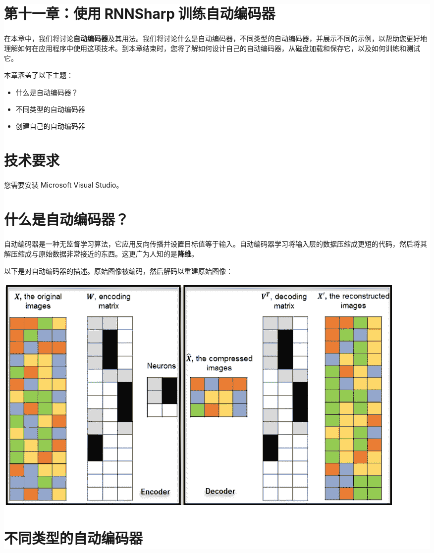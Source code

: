 # 第十一章：使用 RNNSharp 训练自动编码器

在本章中，我们将讨论**自动编码器**及其用法。我们将讨论什么是自动编码器，不同类型的自动编码器，并展示不同的示例，以帮助您更好地理解如何在应用程序中使用这项技术。到本章结束时，您将了解如何设计自己的自动编码器，从磁盘加载和保存它，以及如何训练和测试它。

本章涵盖了以下主题：

+   什么是自动编码器？

+   不同类型的自动编码器

+   创建自己的自动编码器

# 技术要求

您需要安装 Microsoft Visual Studio。

# 什么是自动编码器？

自动编码器是一种无监督学习算法，它应用反向传播并设置目标值等于输入。自动编码器学习将输入层的数据压缩成更短的代码，然后将其解压缩成与原始数据非常接近的东西。这更广为人知的是**降维**。

以下是对自动编码器的描述。原始图像被编码，然后解码以重建原始图像：

![图片](img/b65f99cf-4805-402c-9e69-518888711abb.png)

# 不同类型的自动编码器
